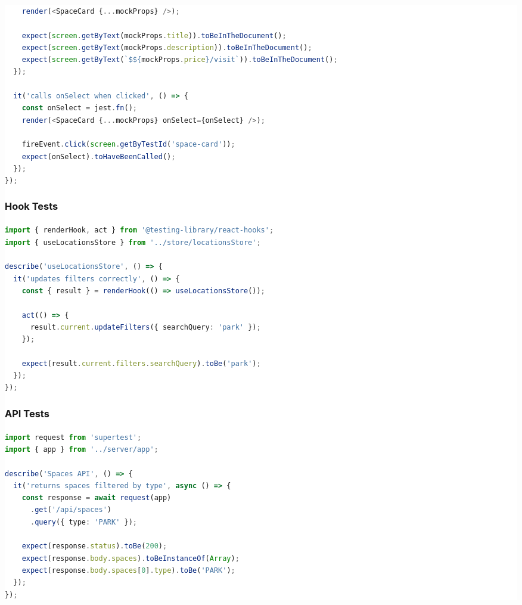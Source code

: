 ```typescript
    render(<SpaceCard {...mockProps} />);

    expect(screen.getByText(mockProps.title)).toBeInTheDocument();
    expect(screen.getByText(mockProps.description)).toBeInTheDocument();
    expect(screen.getByText(`$${mockProps.price}/visit`)).toBeInTheDocument();
  });

  it('calls onSelect when clicked', () => {
    const onSelect = jest.fn();
    render(<SpaceCard {...mockProps} onSelect={onSelect} />);

    fireEvent.click(screen.getByTestId('space-card'));
    expect(onSelect).toHaveBeenCalled();
  });
});
```

### Hook Tests

```typescript
import { renderHook, act } from '@testing-library/react-hooks';
import { useLocationsStore } from '../store/locationsStore';

describe('useLocationsStore', () => {
  it('updates filters correctly', () => {
    const { result } = renderHook(() => useLocationsStore());

    act(() => {
      result.current.updateFilters({ searchQuery: 'park' });
    });

    expect(result.current.filters.searchQuery).toBe('park');
  });
});
```

### API Tests

```typescript
import request from 'supertest';
import { app } from '../server/app';

describe('Spaces API', () => {
  it('returns spaces filtered by type', async () => {
    const response = await request(app)
      .get('/api/spaces')
      .query({ type: 'PARK' });

    expect(response.status).toBe(200);
    expect(response.body.spaces).toBeInstanceOf(Array);
    expect(response.body.spaces[0].type).toBe('PARK');
  });
});
```
